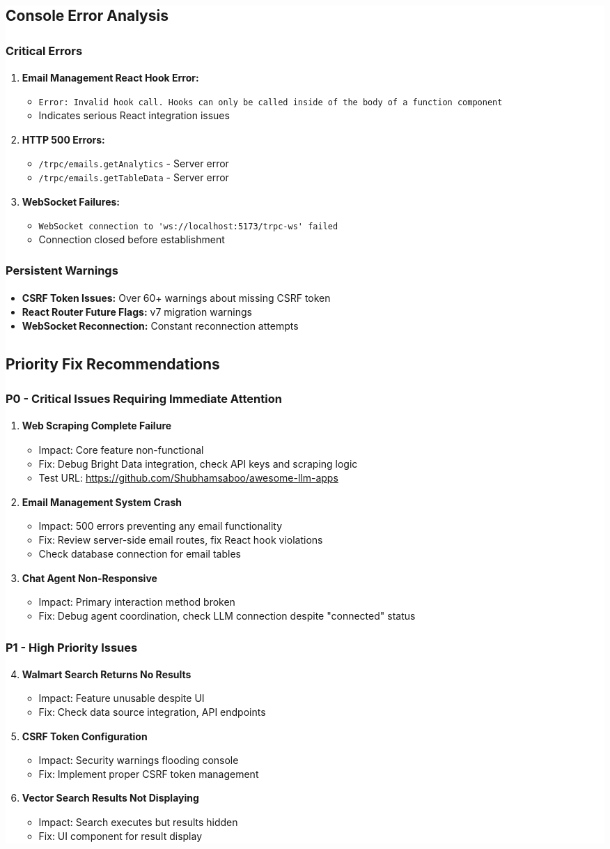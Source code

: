 ## Console Error Analysis

### Critical Errors
1. **Email Management React Hook Error:**
   - `Error: Invalid hook call. Hooks can only be called inside of the body of a function component`
   - Indicates serious React integration issues

2. **HTTP 500 Errors:**
   - `/trpc/emails.getAnalytics` - Server error
   - `/trpc/emails.getTableData` - Server error

3. **WebSocket Failures:**
   - `WebSocket connection to 'ws://localhost:5173/trpc-ws' failed`
   - Connection closed before establishment

### Persistent Warnings
- **CSRF Token Issues:** Over 60+ warnings about missing CSRF token
- **React Router Future Flags:** v7 migration warnings
- **WebSocket Reconnection:** Constant reconnection attempts

## Priority Fix Recommendations

### P0 - Critical Issues Requiring Immediate Attention

1. **Web Scraping Complete Failure**
   - Impact: Core feature non-functional
   - Fix: Debug Bright Data integration, check API keys and scraping logic
   - Test URL: https://github.com/Shubhamsaboo/awesome-llm-apps

2. **Email Management System Crash**
   - Impact: 500 errors preventing any email functionality
   - Fix: Review server-side email routes, fix React hook violations
   - Check database connection for email tables

3. **Chat Agent Non-Responsive**
   - Impact: Primary interaction method broken
   - Fix: Debug agent coordination, check LLM connection despite "connected" status

### P1 - High Priority Issues

4. **Walmart Search Returns No Results**
   - Impact: Feature unusable despite UI
   - Fix: Check data source integration, API endpoints

5. **CSRF Token Configuration**
   - Impact: Security warnings flooding console
   - Fix: Implement proper CSRF token management

6. **Vector Search Results Not Displaying**
   - Impact: Search executes but results hidden
   - Fix: UI component for result display
